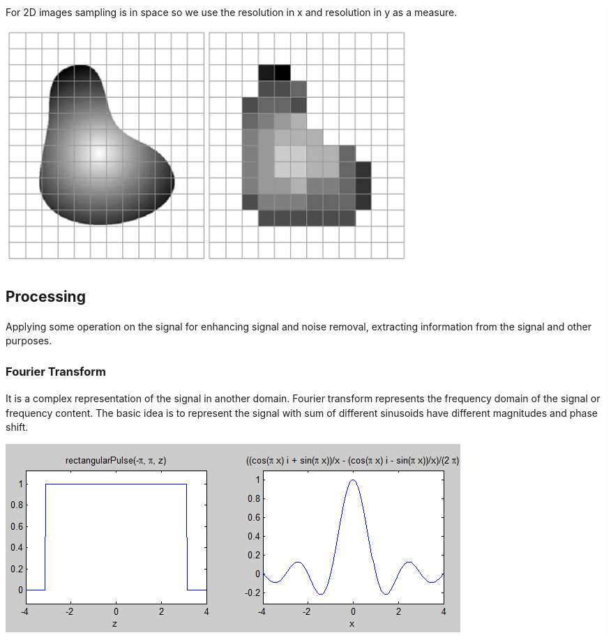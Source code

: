 For 2D images sampling is in space so we use the resolution in x and resolution in y as a measure.

![](../images/w5/sampling.PNG)


## Processing 

Applying some operation on the signal for enhancing signal and noise removal, extracting information from the signal and other purposes. 

### Fourier Transform

It is a complex representation of the signal in another domain. Fourier transform represents the frequency domain of the signal or frequency content. The basic idea is to represent the signal with sum of  different sinusoids have different magnitudes and phase shift. 

![](../images/w5/dft1.png)